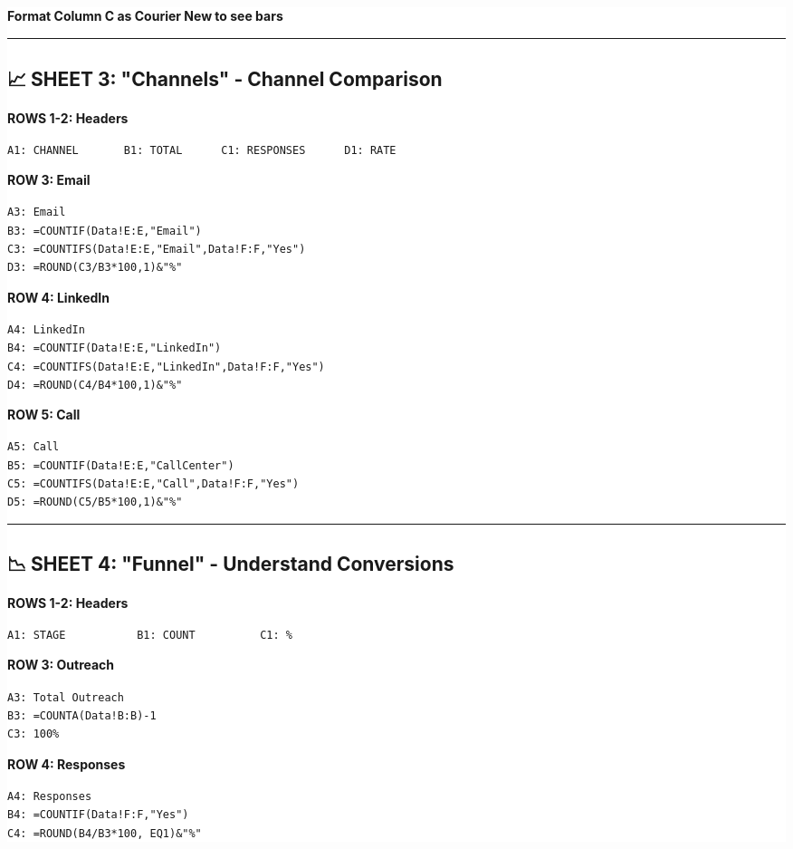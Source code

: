 **Format Column C as Courier New to see bars**

---

## 📈 SHEET 3: "Channels" - Channel Comparison

**ROWS 1-2: Headers**
```
A1: CHANNEL       B1: TOTAL      C1: RESPONSES      D1: RATE
```

**ROW 3: Email**
```
A3: Email
B3: =COUNTIF(Data!E:E,"Email")
C3: =COUNTIFS(Data!E:E,"Email",Data!F:F,"Yes")
D3: =ROUND(C3/B3*100,1)&"%"
```

**ROW 4: LinkedIn**
```
A4: LinkedIn
B4: =COUNTIF(Data!E:E,"LinkedIn")
C4: =COUNTIFS(Data!E:E,"LinkedIn",Data!F:F,"Yes")
D4: =ROUND(C4/B4*100,1)&"%"
```

**ROW 5: Call**
```
A5: Call
B5: =COUNTIF(Data!E:E,"CallCenter")
C5: =COUNTIFS(Data!E:E,"Call",Data!F:F,"Yes")
D5: =ROUND(C5/B5*100,1)&"%"
```

---

## 📉 SHEET 4: "Funnel" - Understand Conversions

**ROWS 1-2: Headers**
```
A1: STAGE           B1: COUNT          C1: %
```

**ROW 3: Outreach**
```
A3: Total Outreach
B3: =COUNTA(Data!B:B)-1
C3: 100%
```

**ROW 4: Responses**
```
A4: Responses
B4: =COUNTIF(Data!F:F,"Yes")
C4: =ROUND(B4/B3*100, EQ1)&"%"
```
